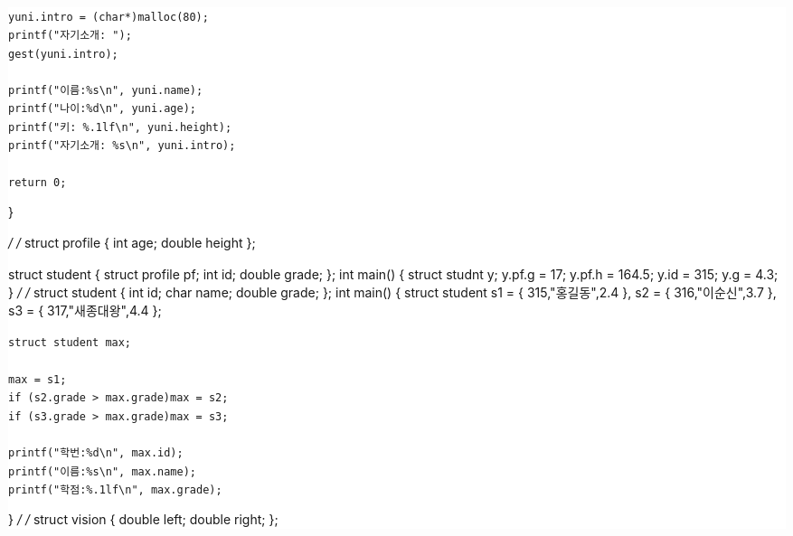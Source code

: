 	yuni.intro = (char*)malloc(80);
	printf("자기소개: ");
	gest(yuni.intro);

	printf("이름:%s\n", yuni.name);
	printf("나이:%d\n", yuni.age);
	printf("키: %.1lf\n", yuni.height);
	printf("자기소개: %s\n", yuni.intro);

	return 0;
}

*/
/*
struct profile
{
	int age;
	double height
};

struct student
{
	struct profile pf;
	int id;
	double grade;
};
int main()
{
	struct studnt y;
	y.pf.g = 17;
	y.pf.h = 164.5;
	y.id = 315;
	y.g = 4.3;
}
*/
/*
struct student
{
	int id;
	char name;
	double grade;
};
int main()
{
	struct student s1 = { 315,"홍길동",2.4 }, s2 = { 316,"이순신",3.7 }, s3 = { 317,"새종대왕",4.4 };

	struct student max;
	
	max = s1;
	if (s2.grade > max.grade)max = s2;
	if (s3.grade > max.grade)max = s3;

	printf("학번:%d\n", max.id);
	printf("이름:%s\n", max.name);
	printf("학점:%.1lf\n", max.grade);
}
*/
/*
struct vision
{
	double left;
	double right;
};

